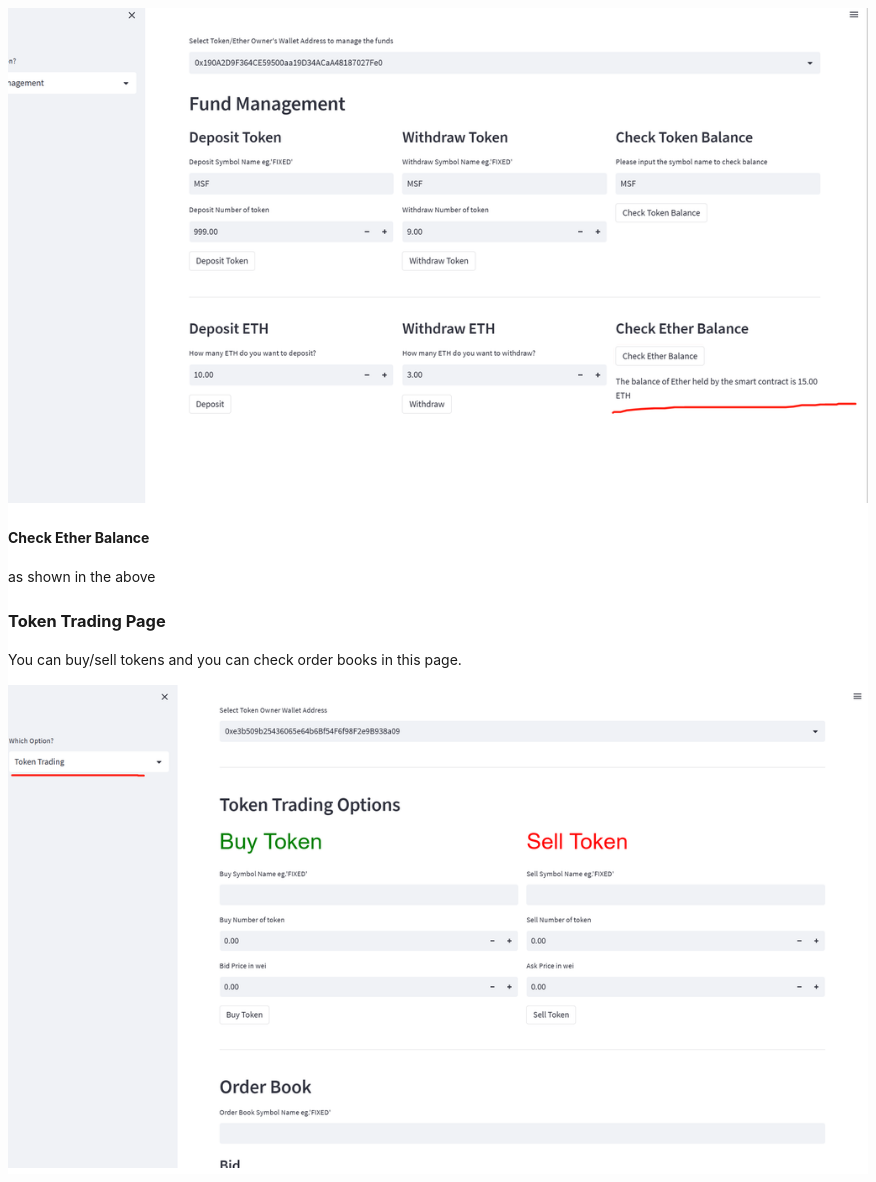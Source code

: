 <img src="./images/ether_balance_check_after_withdraw_in_DEX.png" > <br>

#### Check Ether Balance

as shown in the above

### Token Trading Page
You can buy/sell tokens and you can check order books in this page.

<img src="./images/token_trading_page.png" > <br>
